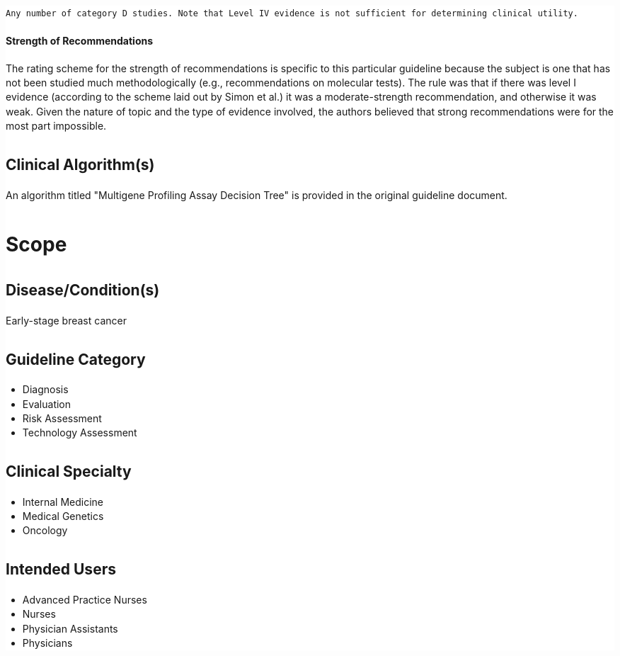     Any number of category D studies. Note that Level IV evidence is not sufficient for determining clinical utility.
   </td>
  </tr>
 </tbody>
</table>


####  Strength of Recommendations 


The rating scheme for the strength of recommendations is specific to this particular guideline because the subject is one that has not been studied much methodologically (e.g., recommendations on molecular tests). The rule was that if there was level I evidence (according to the scheme laid out by Simon et al.) it was a moderate-strength recommendation, and otherwise it was weak. Given the nature of topic and the type of evidence involved, the authors believed that strong recommendations were for the most part impossible. 
## Clinical Algorithm(s)



An algorithm titled "Multigene Profiling Assay Decision Tree" is provided in the original guideline document.

# Scope

## Disease/Condition(s)



Early-stage breast cancer

## Guideline Category

- Diagnosis
- Evaluation
- Risk Assessment
- Technology Assessment

## Clinical Specialty

- Internal Medicine
- Medical Genetics
- Oncology

## Intended Users

- Advanced Practice Nurses
- Nurses
- Physician Assistants
- Physicians
